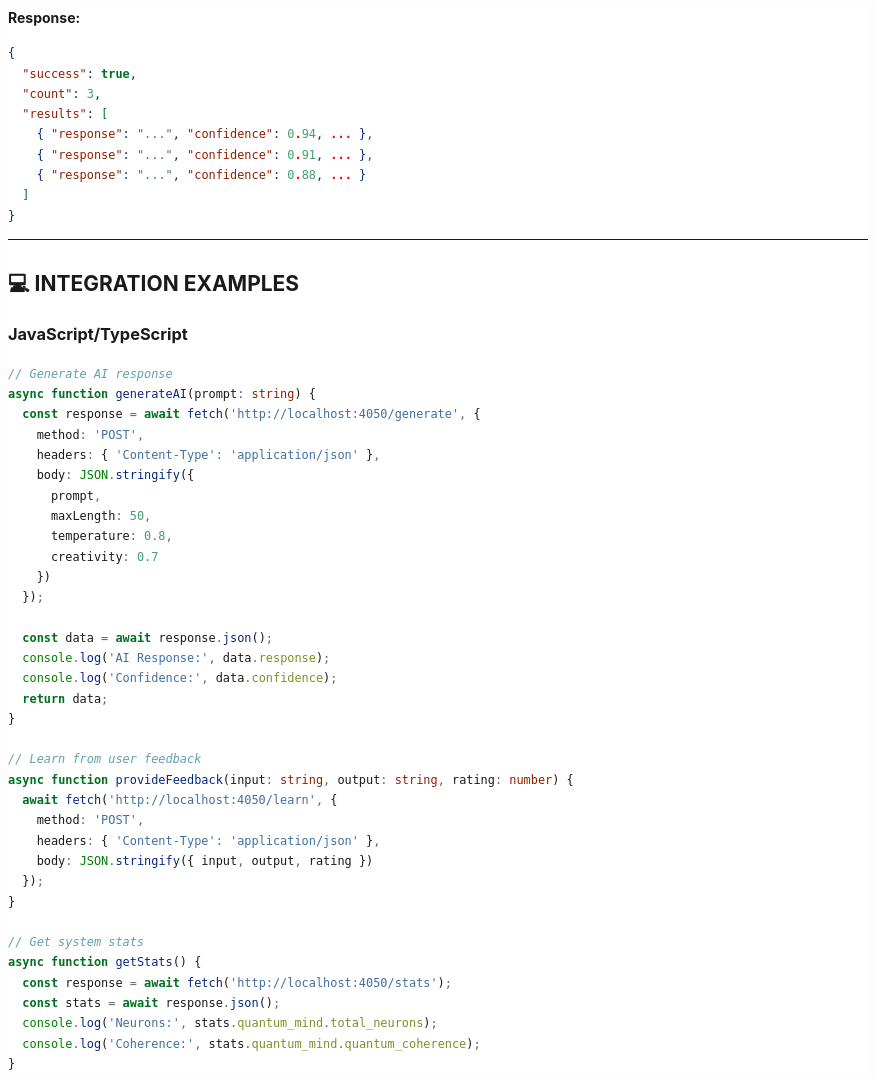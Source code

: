 **Response:**
```json
{
  "success": true,
  "count": 3,
  "results": [
    { "response": "...", "confidence": 0.94, ... },
    { "response": "...", "confidence": 0.91, ... },
    { "response": "...", "confidence": 0.88, ... }
  ]
}
```

---

## 💻 INTEGRATION EXAMPLES

### JavaScript/TypeScript

```typescript
// Generate AI response
async function generateAI(prompt: string) {
  const response = await fetch('http://localhost:4050/generate', {
    method: 'POST',
    headers: { 'Content-Type': 'application/json' },
    body: JSON.stringify({
      prompt,
      maxLength: 50,
      temperature: 0.8,
      creativity: 0.7
    })
  });
  
  const data = await response.json();
  console.log('AI Response:', data.response);
  console.log('Confidence:', data.confidence);
  return data;
}

// Learn from user feedback
async function provideFeedback(input: string, output: string, rating: number) {
  await fetch('http://localhost:4050/learn', {
    method: 'POST',
    headers: { 'Content-Type': 'application/json' },
    body: JSON.stringify({ input, output, rating })
  });
}

// Get system stats
async function getStats() {
  const response = await fetch('http://localhost:4050/stats');
  const stats = await response.json();
  console.log('Neurons:', stats.quantum_mind.total_neurons);
  console.log('Coherence:', stats.quantum_mind.quantum_coherence);
}
```
